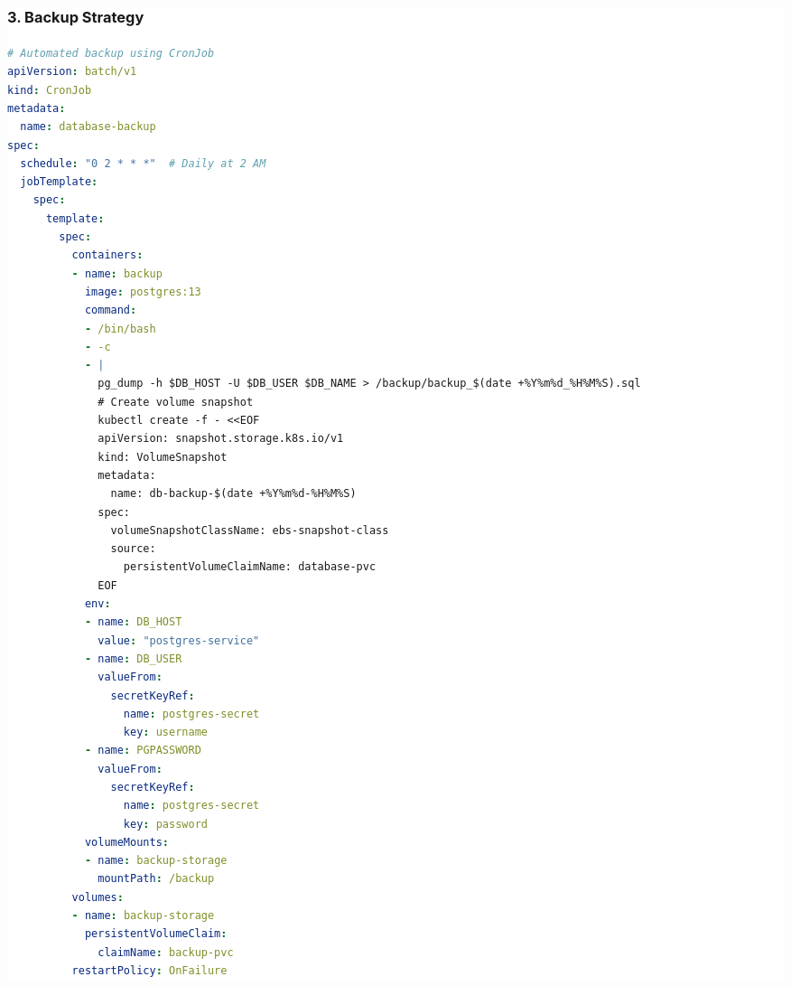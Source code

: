 ### 3. **Backup Strategy**

```yaml
# Automated backup using CronJob
apiVersion: batch/v1
kind: CronJob
metadata:
  name: database-backup
spec:
  schedule: "0 2 * * *"  # Daily at 2 AM
  jobTemplate:
    spec:
      template:
        spec:
          containers:
          - name: backup
            image: postgres:13
            command:
            - /bin/bash
            - -c
            - |
              pg_dump -h $DB_HOST -U $DB_USER $DB_NAME > /backup/backup_$(date +%Y%m%d_%H%M%S).sql
              # Create volume snapshot
              kubectl create -f - <<EOF
              apiVersion: snapshot.storage.k8s.io/v1
              kind: VolumeSnapshot
              metadata:
                name: db-backup-$(date +%Y%m%d-%H%M%S)
              spec:
                volumeSnapshotClassName: ebs-snapshot-class
                source:
                  persistentVolumeClaimName: database-pvc
              EOF
            env:
            - name: DB_HOST
              value: "postgres-service"
            - name: DB_USER
              valueFrom:
                secretKeyRef:
                  name: postgres-secret
                  key: username
            - name: PGPASSWORD
              valueFrom:
                secretKeyRef:
                  name: postgres-secret
                  key: password
            volumeMounts:
            - name: backup-storage
              mountPath: /backup
          volumes:
          - name: backup-storage
            persistentVolumeClaim:
              claimName: backup-pvc
          restartPolicy: OnFailure
```
